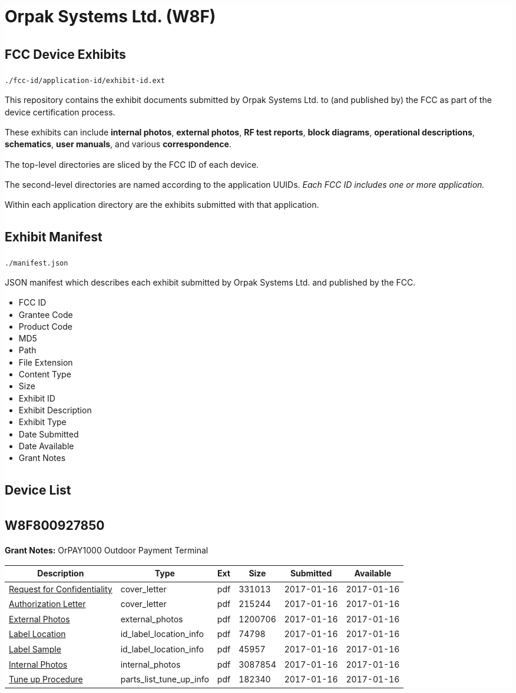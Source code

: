 # Orpak Systems Ltd. (W8F)
## FCC Device Exhibits

```
./fcc-id/application-id/exhibit-id.ext
```

This repository contains the exhibit documents submitted by Orpak Systems Ltd. to (and published by) the FCC as part of the device certification process.

These exhibits can include **internal photos**, **external photos**, **RF test reports**, **block diagrams**, **operational descriptions**, **schematics**, **user manuals**, and various **correspondence**.

The top-level directories are sliced by the FCC ID of each device.

The second-level directories are named according to the application UUIDs. *Each FCC ID includes one or more application.*

Within each application directory are the exhibits submitted with that application. 

## Exhibit Manifest

```
./manifest.json
```

JSON manifest which describes each exhibit submitted by Orpak Systems Ltd. and published by the FCC.

- FCC ID
- Grantee Code
- Product Code
- MD5
- Path
- File Extension
- Content Type
- Size
- Exhibit ID
- Exhibit Description
- Exhibit Type
- Date Submitted
- Date Available
- Grant Notes

## Device List
## W8F800927850
**Grant Notes:** OrPAY1000 Outdoor Payment Terminal

| Description | Type | Ext | Size | Submitted | Available |
| ----------- | ---- | --- | ---- | --------- | --------- |
| [Request for Confidentiality](W8F800927850/eccf9844d67e0cd65dfc970a96dac642/3260240.pdf) | cover_letter | pdf | 331013 | 2017-01-16 | 2017-01-16 |
| [Authorization Letter](W8F800927850/eccf9844d67e0cd65dfc970a96dac642/3260243.pdf) | cover_letter | pdf | 215244 | 2017-01-16 | 2017-01-16 |
| [External Photos](W8F800927850/eccf9844d67e0cd65dfc970a96dac642/3260241.pdf) | external_photos | pdf | 1200706 | 2017-01-16 | 2017-01-16 |
| [Label Location](W8F800927850/eccf9844d67e0cd65dfc970a96dac642/3260244.pdf) | id_label_location_info | pdf | 74798 | 2017-01-16 | 2017-01-16 |
| [Label Sample](W8F800927850/eccf9844d67e0cd65dfc970a96dac642/3260245.pdf) | id_label_location_info | pdf | 45957 | 2017-01-16 | 2017-01-16 |
| [Internal Photos](W8F800927850/eccf9844d67e0cd65dfc970a96dac642/3260242.pdf) | internal_photos | pdf | 3087854 | 2017-01-16 | 2017-01-16 |
| [Tune up Procedure](W8F800927850/eccf9844d67e0cd65dfc970a96dac642/3260247.pdf) | parts_list_tune_up_info | pdf | 182340 | 2017-01-16 | 2017-01-16 |